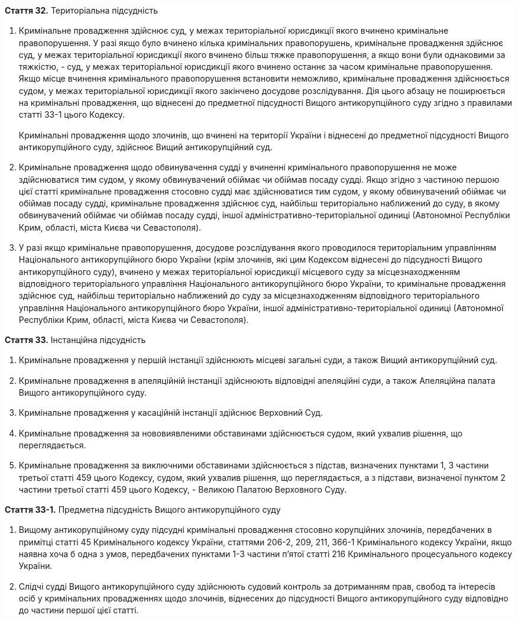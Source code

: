**Стаття 32.** Територіальна підсудність

1. Кримінальне провадження здійснює суд, у межах територіальної юрисдикції якого вчинено кримінальне правопорушення. У разі якщо було вчинено кілька кримінальних правопорушень, кримінальне провадження здійснює суд, у межах територіальної юрисдикції якого вчинено більш тяжке правопорушення, а якщо вони були однаковими за тяжкістю, - суд, у межах територіальної юрисдикції якого вчинено останнє за часом кримінальне правопорушення. Якщо місце вчинення кримінального правопорушення встановити неможливо, кримінальне провадження здійснюється судом, у межах територіальної юрисдикції якого закінчено досудове розслідування. Дія цього абзацу не поширюється на кримінальні провадження, що віднесені до предметної підсудності Вищого антикорупційного суду згідно з правилами статті 33-1 цього Кодексу.

    Кримінальні провадження щодо злочинів, що вчинені на території України і віднесені до предметної підсудності Вищого антикорупційного суду, здійснює Вищий антикорупційний суд.

2. Кримінальне провадження щодо обвинувачення судді у вчиненні кримінального правопорушення не може здійснюватися тим судом, у якому обвинувачений обіймає чи обіймав посаду судді. Якщо згідно з частиною першою цієї статті кримінальне провадження стосовно судді має здійснюватися тим судом, у якому обвинувачений обіймає чи обіймав посаду судді, кримінальне провадження здійснює суд, найбільш територіально наближений до суду, в якому обвинувачений обіймає чи обіймав посаду судді, іншої адміністративно-територіальної одиниці (Автономної Республіки Крим, області, міста Києва чи Севастополя).

3. У разі якщо кримінальне правопорушення, досудове розслідування якого проводилося територіальним управлінням Національного антикорупційного бюро України (крім злочинів, які цим Кодексом віднесені до підсудності Вищого антикорупційного суду), вчинено у межах територіальної юрисдикції місцевого суду за місцезнаходженням відповідного територіального управління Національного антикорупційного бюро України, то кримінальне провадження здійснює суд, найбільш територіально наближений до суду за місцезнаходженням відповідного територіального управління Національного антикорупційного бюро України, іншої адміністративно-територіальної одиниці (Автономної Республіки Крим, області, міста Києва чи Севастополя).

**Стаття 33.** Інстанційна підсудність

1. Кримінальне провадження у першій інстанції здійснюють місцеві загальні суди, а також Вищий антикорупційний суд.

2. Кримінальне провадження в апеляційній інстанції здійснюють відповідні апеляційні суди, а також Апеляційна палата Вищого антикорупційного суду.

3. Кримінальне провадження у касаційній інстанції здійснює Верховний Суд.

4. Кримінальне провадження за нововиявленими обставинами здійснюється судом, який ухвалив рішення, що переглядається.

5. Кримінальне провадження за виключними обставинами здійснюється з підстав, визначених пунктами 1, 3 частини третьої статті 459 цього Кодексу, судом, який ухвалив рішення, що переглядається, а з підстави, визначеної пунктом 2 частини третьої статті 459 цього Кодексу, - Великою Палатою Верховного Суду.

**Стаття 33-1.** Предметна підсудність Вищого антикорупційного суду

1. Вищому антикорупційному суду підсудні кримінальні провадження стосовно корупційних злочинів, передбачених в примітці статті 45 Кримінального кодексу України, статтями 206-2, 209, 211, 366-1 Кримінального кодексу України, якщо наявна хоча б одна з умов, передбачених пунктами 1-3 частини п’ятої статті 216 Кримінального процесуального кодексу України.

2. Слідчі судді Вищого антикорупційного суду здійснюють судовий контроль за дотриманням прав, свобод та інтересів осіб у кримінальних провадженнях щодо злочинів, віднесених до підсудності Вищого антикорупційного суду відповідно до частини першої цієї статті.
